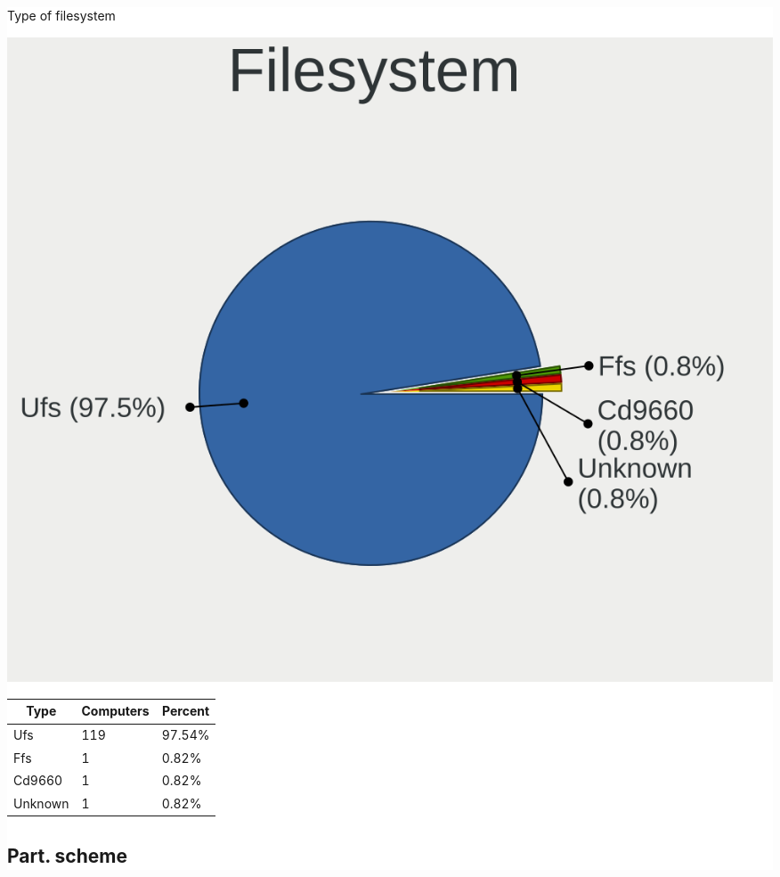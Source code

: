 Type of filesystem

![Filesystem](./All/images/pie_chart_bsd/os_filesystem.svg)


| Type    | Computers | Percent |
|---------|-----------|---------|
| Ufs     | 119       | 97.54%  |
| Ffs     | 1         | 0.82%   |
| Cd9660  | 1         | 0.82%   |
| Unknown | 1         | 0.82%   |

Part. scheme
------------
